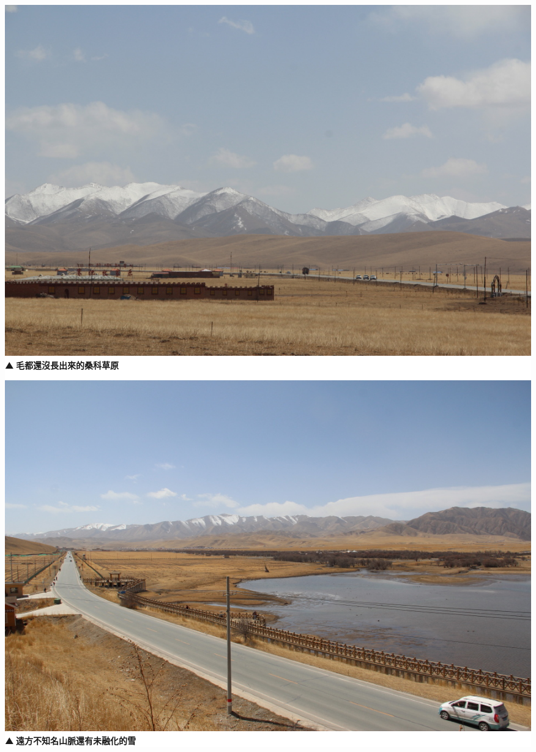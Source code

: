 ![lanzhou](/assets/image/20190405/lanzhou255.JPG)  
**▲ 毛都還沒長出來的桑科草原**  

![lanzhou](/assets/image/20190405/lanzhou251.JPG)  
**▲ 遠方不知名山脈還有未融化的雪**  
